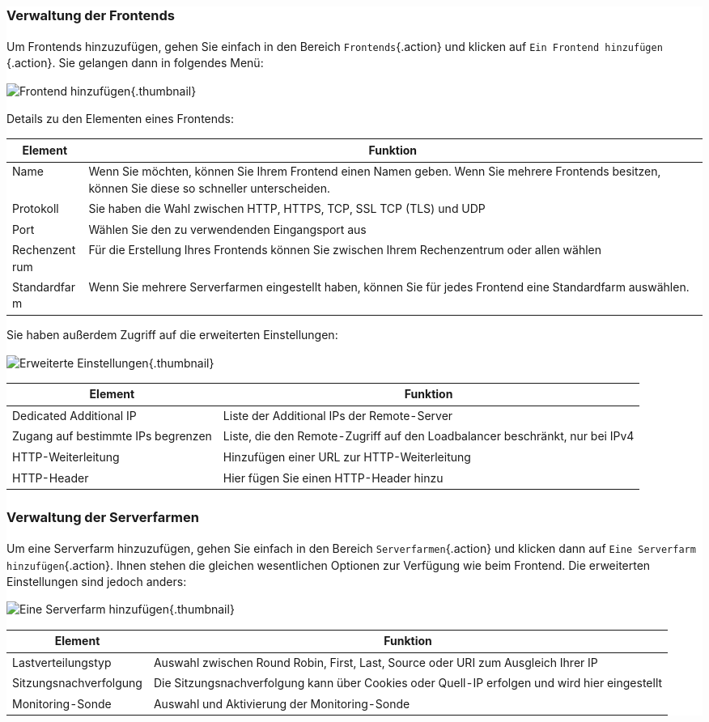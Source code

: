 ### Verwaltung der Frontends

Um Frontends hinzuzufügen, gehen Sie einfach in den Bereich `Frontends`{.action} und klicken auf `Ein Frontend hinzufügen`{.action}. Sie gelangen dann in folgendes Menü:


![Frontend hinzufügen](images/add_frontend.png){.thumbnail}

Details zu den Elementen eines Frontends:


|Element|Funktion|
|---|---|
|Name|Wenn Sie möchten, können Sie Ihrem Frontend einen Namen geben. Wenn Sie mehrere Frontends besitzen, können Sie diese so schneller unterscheiden.|
|Protokoll|Sie haben die Wahl zwischen HTTP, HTTPS, TCP, SSL TCP (TLS) und UDP|
|Port|Wählen Sie den zu verwendenden Eingangsport aus|
|Rechenzentrum|Für die Erstellung Ihres Frontends können Sie zwischen Ihrem Rechenzentrum oder allen wählen|
|Standardfarm|Wenn Sie mehrere Serverfarmen eingestellt haben, können Sie für jedes Frontend eine Standardfarm auswählen.|

Sie haben außerdem Zugriff auf die erweiterten Einstellungen:


![Erweiterte Einstellungen](images/advanced_frontend.png){.thumbnail}

|Element|Funktion|
|---|---|
|Dedicated Additional IP|Liste der Additional IPs der Remote-Server|
|Zugang auf bestimmte IPs begrenzen|Liste, die den Remote-Zugriff auf den Loadbalancer beschränkt, nur bei IPv4|
|HTTP-Weiterleitung|Hinzufügen einer URL zur HTTP-Weiterleitung|
|HTTP-Header|Hier fügen Sie einen HTTP-Header hinzu|


### Verwaltung der Serverfarmen
Um eine Serverfarm hinzuzufügen, gehen Sie einfach in den Bereich `Serverfarmen`{.action} und klicken dann auf `Eine Serverfarm hinzufügen`{.action}. Ihnen stehen die gleichen wesentlichen Optionen zur Verfügung wie beim Frontend. Die erweiterten Einstellungen sind jedoch anders:


![Eine Serverfarm hinzufügen](images/advanced_cluster.png){.thumbnail}

|Element|Funktion|
|---|---|
|Lastverteilungstyp|Auswahl zwischen Round Robin, First, Last, Source oder URI zum Ausgleich Ihrer IP|
|Sitzungsnachverfolgung|Die Sitzungsnachverfolgung kann über Cookies oder Quell-IP erfolgen und wird hier eingestellt|
|Monitoring-Sonde|Auswahl und Aktivierung der Monitoring-Sonde|

